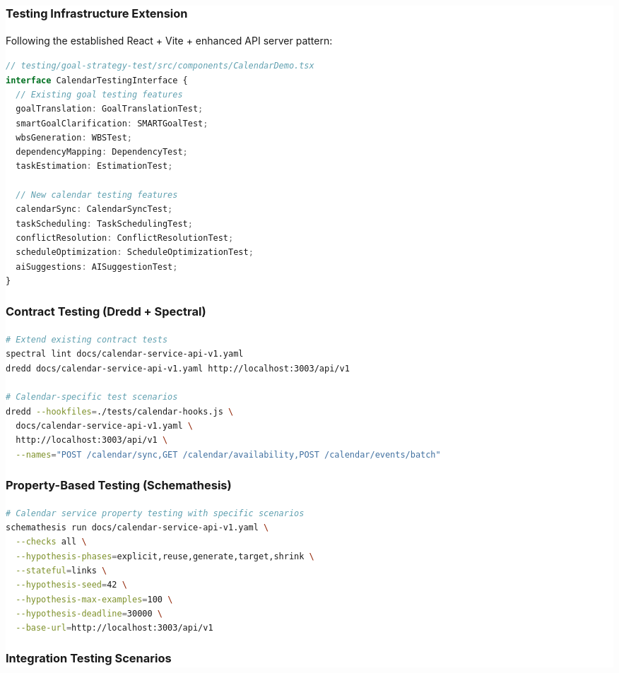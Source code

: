 ### **Testing Infrastructure Extension**

Following the established React + Vite + enhanced API server pattern:

```typescript
// testing/goal-strategy-test/src/components/CalendarDemo.tsx
interface CalendarTestingInterface {
  // Existing goal testing features
  goalTranslation: GoalTranslationTest;
  smartGoalClarification: SMARTGoalTest;
  wbsGeneration: WBSTest;
  dependencyMapping: DependencyTest;
  taskEstimation: EstimationTest;
  
  // New calendar testing features
  calendarSync: CalendarSyncTest;
  taskScheduling: TaskSchedulingTest;
  conflictResolution: ConflictResolutionTest;
  scheduleOptimization: ScheduleOptimizationTest;
  aiSuggestions: AISuggestionTest;
}
```

### **Contract Testing (Dredd + Spectral)**

```bash
# Extend existing contract tests
spectral lint docs/calendar-service-api-v1.yaml
dredd docs/calendar-service-api-v1.yaml http://localhost:3003/api/v1

# Calendar-specific test scenarios
dredd --hookfiles=./tests/calendar-hooks.js \
  docs/calendar-service-api-v1.yaml \
  http://localhost:3003/api/v1 \
  --names="POST /calendar/sync,GET /calendar/availability,POST /calendar/events/batch"
```

### **Property-Based Testing (Schemathesis)**

```bash
# Calendar service property testing with specific scenarios
schemathesis run docs/calendar-service-api-v1.yaml \
  --checks all \
  --hypothesis-phases=explicit,reuse,generate,target,shrink \
  --stateful=links \
  --hypothesis-seed=42 \
  --hypothesis-max-examples=100 \
  --hypothesis-deadline=30000 \
  --base-url=http://localhost:3003/api/v1
```

### **Integration Testing Scenarios**
